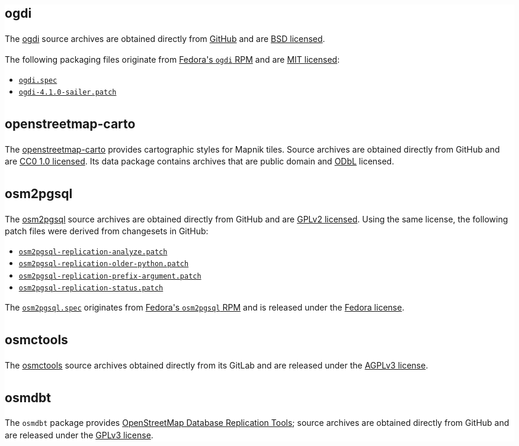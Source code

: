 ## ogdi

The [ogdi](http://ogdi.sourceforge.net/) source archives are obtained directly
from [GitHub](https://github.com/libogdi/ogdi/releases) and are
[BSD licensed](https://github.com/libogdi/ogdi/blob/master/LICENSE).

The following packaging files originate from
[Fedora's `ogdi` RPM](https://src.fedoraproject.org/rpms/ogdi)
and are [MIT licensed](./licenses/Fedora-LICENSE):

* [`ogdi.spec`](../SPECS/el7/mapnik.spec)
* [`ogdi-4.1.0-sailer.patch`](../SOURCES/el7/ogdi-4.1.0-sailer.patch)

## openstreetmap-carto

The [openstreetmap-carto](https://github.com/gravitystorm/openstreetmap-carto)
provides cartographic styles for Mapnik tiles.  Source archives are
obtained directly from GitHub and are
[CC0 1.0 licensed](https://github.com/gravitystorm/openstreetmap-carto/blob/master/LICENSE.txt).
Its data package contains archives that are public domain and
[ODbL](https://opendatacommons.org/licenses/odbl/) licensed.

## osm2pgsql

The [osm2pgsql](https://github.com/openstreetmap/osm2pgsql) source archives are
obtained directly from GitHub and are
[GPLv2 licensed](https://github.com/openstreetmap/osm2pgsql/blob/master/COPYING).
Using the same license, the following patch files were derived from changesets in GitHub:

* [`osm2pgsql-replication-analyze.patch`](../SOURCES/el7/osm2pgsql-replication-analyze.patch)
* [`osm2pgsql-replication-older-python.patch`](../SOURCES/el7/osm2pgsql-replication-older-python.patch)
* [`osm2pgsql-replication-prefix-argument.patch`](../SOURCES/el7/osm2pgsql-replication-prefix-argument.patch)
* [`osm2pgsql-replication-status.patch`](../SOURCES/el7/osm2pgsql-replication-status.patch)

The [`osm2pgsql.spec`](../SPECS/el7/osm2pgsql.spec) originates from
[Fedora's `osm2pgsql` RPM](https://src.fedoraproject.org/rpms/osm2pgsql)
and is released under the [Fedora license](./licenses/Fedora-LICENSE).

## osmctools

The [osmctools](https://gitlab.com/osm-c-tools/osmctools) source archives
obtained directly from its GitLab and are
released under the [AGPLv3 license](https://gitlab.com/osm-c-tools/osmctools/-/blob/master/COPYING).

## osmdbt

The `osmdbt` package provides [OpenStreetMap Database Replication Tools](https://github.com/openstreetmap/);
source archives are obtained directly from GitHub and are released under the
[GPLv3 license](https://github.com/openstreetmap/osmdbt/blob/master/LICENSE.txt).
